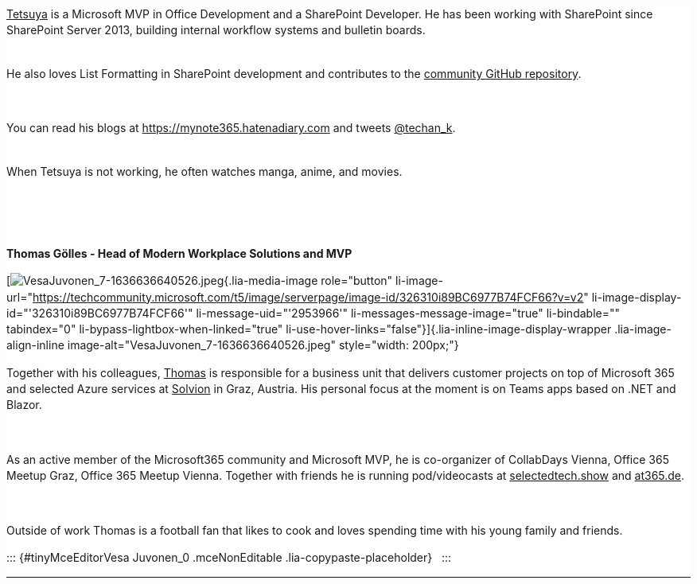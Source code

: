 [Tetsuya](https://twitter.com/techan_k) is a Microsoft MVP in Office
Development and a SharePoint Developer. He has been working with
SharePoint since SharePoint Server 2013, building internal workflow
systems and bulletin boards.

\
He also loves List Formatting in SharePoint development and contributes
to the [community GitHub
repository](https://github.com/pnp/List-Formatting).

 

You can read his blogs at <https://mynote365.hatenadiary.com> and tweets
[\@techan_k](https://twitter.com/techan_k).

\
When Tetsuya is not working, he often watches manga, anime, and movies.

 

 

**Thomas Gölles - Head of Modern Workplace Solutions and MVP**

[![VesaJuvonen_7-1636636640526.jpeg](https://techcommunity.microsoft.com/t5/image/serverpage/image-id/326310i89BC6977B74FCF66/image-size/small?v=v2&px=200 "VesaJuvonen_7-1636636640526.jpeg"){.lia-media-image
role="button"
li-image-url="https://techcommunity.microsoft.com/t5/image/serverpage/image-id/326310i89BC6977B74FCF66?v=v2"
li-image-display-id="'326310i89BC6977B74FCF66'"
li-message-uid="'2953966'" li-messages-message-image="true"
li-bindable="" tabindex="0" li-bypass-lightbox-when-linked="true"
li-use-hover-links="false"}]{.lia-inline-image-display-wrapper
.lia-image-align-inline image-alt="VesaJuvonen_7-1636636640526.jpeg"
style="width: 200px;"}

Together with his colleagues, [Thomas](https://twitter.com/thomyg) is
responsible for a business unit that delivers customer projects on top
of Microsoft 365 and selected Azure services at
[Solvion](https://www.solvion.net) in Graz, Austria. His personal focus
at the moment is on Teams apps based on .NET and Blazor.

 

As an active member of the Microsoft365 community and Microsoft MVP, he
is co-organizer of CollabDays Vienna, Office 365 Meetup Graz, Office 365
Meetup Vienna. Together with friends he is running pod/videocasts at
[selectedtech.show](https://www.selectedtech.show/) and
[at365.de](https://at365.de/).

 

Outside of work Thomas is a football fan that likes to cook and loves
spending time with his young family and friends.

::: {#tinyMceEditorVesa Juvonen_0 .mceNonEditable .lia-copypaste-placeholder}
 
:::

------------------------------------------------------------------------
